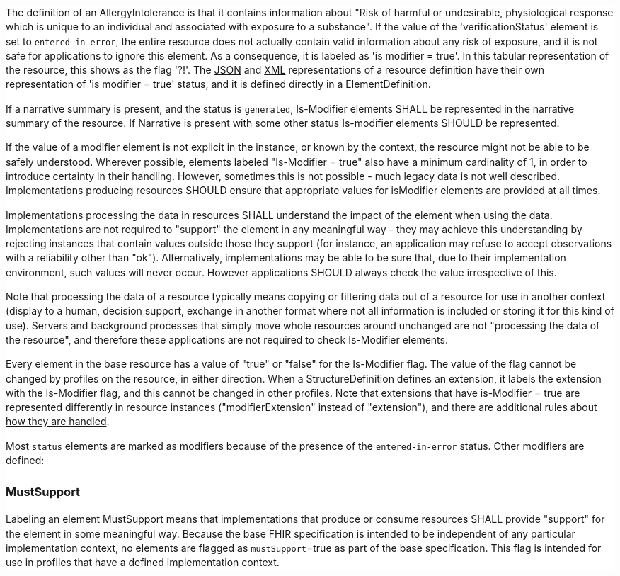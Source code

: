</table>

The definition of an AllergyIntolerance is that it contains information about "Risk of harmful or undesirable, physiological response which is unique to an individual and associated with exposure to a substance". If the value of the 'verificationStatus' element is set to `entered-in-error`, the entire resource does not actually contain valid information about any risk of exposure, and it is not safe for applications to ignore this element. As a consequence, it is labeled as 'is modifier = true'. In this tabular representation of the resource, this shows as the flag '?!'. The [JSON](json.html) and [XML](xml.html) representations of a resource definition have their own representation of 'is modifier = true' status, and it is defined directly in a [ElementDefinition](elementdefinition-definitions.html#ElementDefinition.isModifier).

If a narrative summary is present, and the status is `generated`, Is-Modifier elements SHALL be represented in the narrative summary of the resource. If Narrative is present with some other status Is-modifier elements SHOULD be represented.

If the value of a modifier element is not explicit in the instance, or known by the context, the resource might not be able to be safely understood. Wherever possible, elements labeled "Is-Modifier = true" also have a minimum cardinality of 1, in order to introduce certainty in their handling. However, sometimes this is not possible - much legacy data is not well described. Implementations producing resources SHOULD ensure that appropriate values for isModifier elements are provided at all times.

Implementations processing the data in resources SHALL understand the impact of the element when using the data. Implementations are not required to "support" the element in any meaningful way - they may achieve this understanding by rejecting instances that contain values outside those they support (for instance, an application may refuse to accept observations with a reliability other than "ok"). Alternatively, implementations may be able to be sure that, due to their implementation environment, such values will never occur. However applications SHOULD always check the value irrespective of this.

Note that processing the data of a resource typically means copying or filtering data out of a resource for use in another context (display to a human, decision support, exchange in another format where not all information is included or storing it for this kind of use). Servers and background processes that simply move whole resources around unchanged are not "processing the data of the resource", and therefore these applications are not required to check Is-Modifier elements.

Every element in the base resource has a value of "true" or "false" for the Is-Modifier flag. The value of the flag cannot be changed by profiles on the resource, in either direction. When a StructureDefinition defines an extension, it labels the extension with the Is-Modifier flag, and this cannot be changed in other profiles. Note that extensions that have is-Modifier = true are represented differently in resource instances ("modifierExtension" instead of "extension"), and there are [additional rules about how they are handled](extensibility.html#modifierExtension).

Most `status` elements are marked as modifiers because of the presence of the `entered-in-error` status. Other modifiers are defined:

<span id="mustSupport"></span>
### MustSupport

Labeling an element MustSupport means that implementations that produce or consume resources SHALL provide "support" for the element in some meaningful way. Because the base FHIR specification is intended to be independent of any particular implementation context, no elements are flagged as `mustSupport`=true as part of the base specification. This flag is intended for use in profiles that have a defined implementation context.
